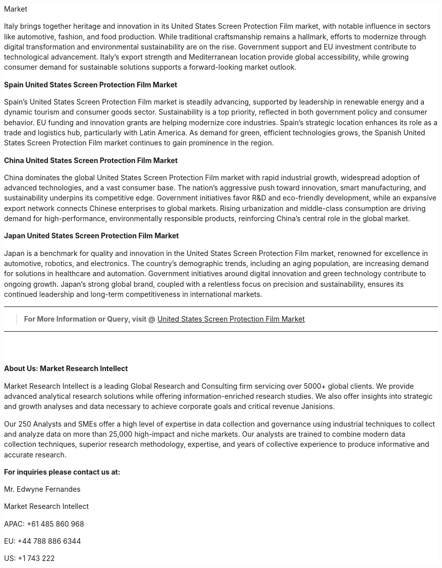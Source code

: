 Market</strong></p><p class="" data-start="3840" data-end="4422">Italy brings together heritage and innovation in its United States Screen Protection Film market, with notable influence in sectors like automotive, fashion, and food production. While traditional craftsmanship remains a hallmark, efforts to modernize through digital transformation and environmental sustainability are on the rise. Government support and EU investment contribute to technological advancement. Italy&rsquo;s export strength and Mediterranean location provide global accessibility, while growing consumer demand for sustainable solutions supports a forward-looking market outlook.</p><p class="" data-start="4424" data-end="4975"><strong data-start="4424" data-end="4445">Spain United States Screen Protection Film Market</strong></p><p class="" data-start="4424" data-end="4975">Spain&rsquo;s United States Screen Protection Film market is steadily advancing, supported by leadership in renewable energy and a dynamic tourism and consumer goods sector. Sustainability is a top priority, reflected in both government policy and consumer behavior. EU funding and innovation grants are helping modernize core industries. Spain&rsquo;s strategic location enhances its role as a trade and logistics hub, particularly with Latin America. As demand for green, efficient technologies grows, the Spanish United States Screen Protection Film market continues to gain prominence in the region.</p><p class="" data-start="4977" data-end="5589"><strong data-start="4977" data-end="4998">China United States Screen Protection Film Market</strong></p><p class="" data-start="4977" data-end="5589">China dominates the global United States Screen Protection Film market with rapid industrial growth, widespread adoption of advanced technologies, and a vast consumer base. The nation&rsquo;s aggressive push toward innovation, smart manufacturing, and sustainability underpins its competitive edge. Government initiatives favor R&amp;D and eco-friendly development, while an expansive export network connects Chinese enterprises to global markets. Rising urbanization and middle-class consumption are driving demand for high-performance, environmentally responsible products, reinforcing China&rsquo;s central role in the global market.</p><p class="" data-start="5591" data-end="6162"><strong data-start="5591" data-end="5612">Japan United States Screen Protection Film Market</strong></p><p class="" data-start="5591" data-end="6162">Japan is a benchmark for quality and innovation in the United States Screen Protection Film market, renowned for excellence in automotive, robotics, and electronics. The country&rsquo;s demographic trends, including an aging population, are increasing demand for solutions in healthcare and automation. Government initiatives around digital innovation and green technology contribute to ongoing growth. Japan&rsquo;s strong global brand, coupled with a relentless focus on precision and sustainability, ensures its continued leadership and long-term competitiveness in international markets.</p><hr /><blockquote><p><span class="font-[700]"><strong>For More Information or Query, visit&nbsp;@</strong>&nbsp;</span><span class="font-[700]"><a href="https://www.marketresearchintellect.com/product/screen-protection-film-market/?utm_source=Linkedin&utm_medium=019" target="_blank" data-tracking-control-name="article-ssr-frontend-pulse_little-text-block" data-tracking-will-navigate="" data-test-link="">United States Screen Protection Film Market</a></span></p></blockquote><hr /><h3>&nbsp;</h3><p><strong><span class="font-[700]">About Us: Market Research Intellect</span></strong></p><p><span class="">Market Research Intellect is a leading Global Research and Consulting firm servicing over 5000+ global clients. We provide advanced analytical research solutions while offering information-enriched research studies.&nbsp;</span>We also offer insights into strategic and growth analyses and data necessary to achieve corporate goals and critical revenue Janisions.</p><p><span class="">Our 250 Analysts and SMEs offer a high level of expertise in data collection and governance using industrial techniques to collect and analyze data on more than 25,000 high-impact and niche markets. Our analysts are trained to combine modern data collection techniques, superior research methodology, expertise, and years of collective experience to produce informative and accurate research.</span></p><p><strong>For inquiries please contact us at:</strong></p><p>Mr. Edwyne Fernandes</p><p>Market Research Intellect</p><p>APAC: +61 485 860 968</p><p>EU: +44 788 886 6344</p><p>US: +1 743 222